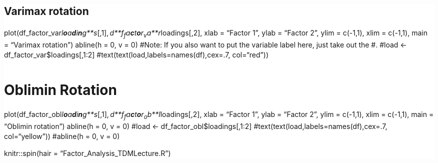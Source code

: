 ## Varimax rotation

plot(df\_factor\_var*l**o**a**d**i**n**g**s*\[,1\], *d**f*<sub>*f*</sub>*a**c**t**o**r*<sub>*v*</sub>*a**r*loadings\[,2\],
xlab = “Factor 1”, ylab = “Factor 2”, ylim = c(-1,1), xlim = c(-1,1),
main = “Varimax rotation”) abline(h = 0, v = 0) \#Note: If you also want
to put the variable label here, just take out the \#. \#load &lt;-
df\_factor\_var$loadings\[,1:2\]
\#text(text(load,labels=names(df),cex=.7, col=“red”))

# Oblimin Rotation

plot(df\_factor\_obl*l**o**a**d**i**n**g**s*\[,1\], *d**f*<sub>*f*</sub>*a**c**t**o**r*<sub>*o*</sub>*b**l*loadings\[,2\],
xlab = “Factor 1”, ylab = “Factor 2”, ylim = c(-1,1), xlim = c(-1,1),
main = “Oblimin rotation”) abline(h = 0, v = 0) \#load &lt;-
df\_factor\_obl$loadings\[,1:2\]
\#text(text(load,labels=names(df),cex=.7, col=“yellow”)) \#abline(h = 0,
v = 0)

knitr::spin(hair = “Factor\_Analysis\_TDMLecture.R”)
